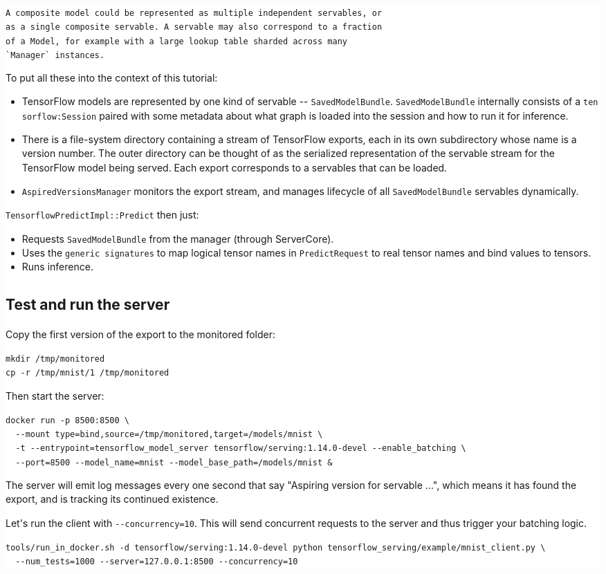     A composite model could be represented as multiple independent servables, or
    as a single composite servable. A servable may also correspond to a fraction
    of a Model, for example with a large lookup table sharded across many
    `Manager` instances.

To put all these into the context of this tutorial:

  * TensorFlow models are represented by one kind of servable --
    `SavedModelBundle`. `SavedModelBundle` internally consists of a
    `tensorflow:Session` paired with some metadata about what graph is loaded
    into the session and how to run it for inference.

  * There is a file-system directory containing a stream of TensorFlow exports,
    each in its own subdirectory whose name is a version number. The outer
    directory can be thought of as the serialized representation of the servable
    stream for the TensorFlow model being served. Each export corresponds to a
    servables that can be loaded.

  * `AspiredVersionsManager` monitors the export stream, and manages lifecycle
    of all `SavedModelBundle` servables dynamically.

`TensorflowPredictImpl::Predict` then just:

  * Requests `SavedModelBundle` from the manager (through ServerCore).
  * Uses the `generic signatures` to map logical tensor names in
  `PredictRequest` to real tensor names and bind values to tensors.
  * Runs inference.

## Test and run the server

Copy the first version of the export to the monitored folder:

```shell
mkdir /tmp/monitored
cp -r /tmp/mnist/1 /tmp/monitored
```

Then start the server:

```shell
docker run -p 8500:8500 \
  --mount type=bind,source=/tmp/monitored,target=/models/mnist \
  -t --entrypoint=tensorflow_model_server tensorflow/serving:1.14.0-devel --enable_batching \
  --port=8500 --model_name=mnist --model_base_path=/models/mnist &
```

The server will emit log messages every one second that say
"Aspiring version for servable ...", which means it has found the export, and is
tracking its continued existence.

Let's run the client with `--concurrency=10`. This will send concurrent requests
to the server and thus trigger your batching logic.

```shell
tools/run_in_docker.sh -d tensorflow/serving:1.14.0-devel python tensorflow_serving/example/mnist_client.py \
  --num_tests=1000 --server=127.0.0.1:8500 --concurrency=10
```
